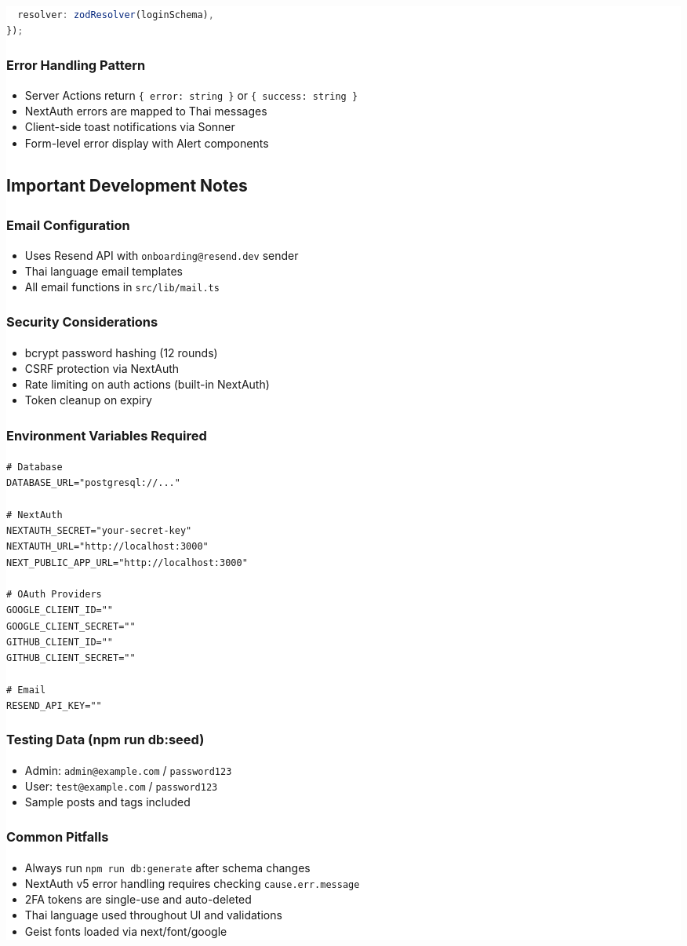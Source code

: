 ```typescript
  resolver: zodResolver(loginSchema),
});
```

### Error Handling Pattern
- Server Actions return `{ error: string }` or `{ success: string }`
- NextAuth errors are mapped to Thai messages
- Client-side toast notifications via Sonner
- Form-level error display with Alert components

## Important Development Notes

### Email Configuration
- Uses Resend API with `onboarding@resend.dev` sender
- Thai language email templates
- All email functions in `src/lib/mail.ts`

### Security Considerations
- bcrypt password hashing (12 rounds)
- CSRF protection via NextAuth
- Rate limiting on auth actions (built-in NextAuth)
- Token cleanup on expiry

### Environment Variables Required
```env
# Database
DATABASE_URL="postgresql://..."

# NextAuth
NEXTAUTH_SECRET="your-secret-key"
NEXTAUTH_URL="http://localhost:3000"
NEXT_PUBLIC_APP_URL="http://localhost:3000"

# OAuth Providers
GOOGLE_CLIENT_ID=""
GOOGLE_CLIENT_SECRET=""
GITHUB_CLIENT_ID=""
GITHUB_CLIENT_SECRET=""

# Email
RESEND_API_KEY=""
```

### Testing Data (npm run db:seed)
- Admin: `admin@example.com` / `password123`
- User: `test@example.com` / `password123`
- Sample posts and tags included

### Common Pitfalls
- Always run `npm run db:generate` after schema changes
- NextAuth v5 error handling requires checking `cause.err.message`
- 2FA tokens are single-use and auto-deleted
- Thai language used throughout UI and validations
- Geist fonts loaded via next/font/google

